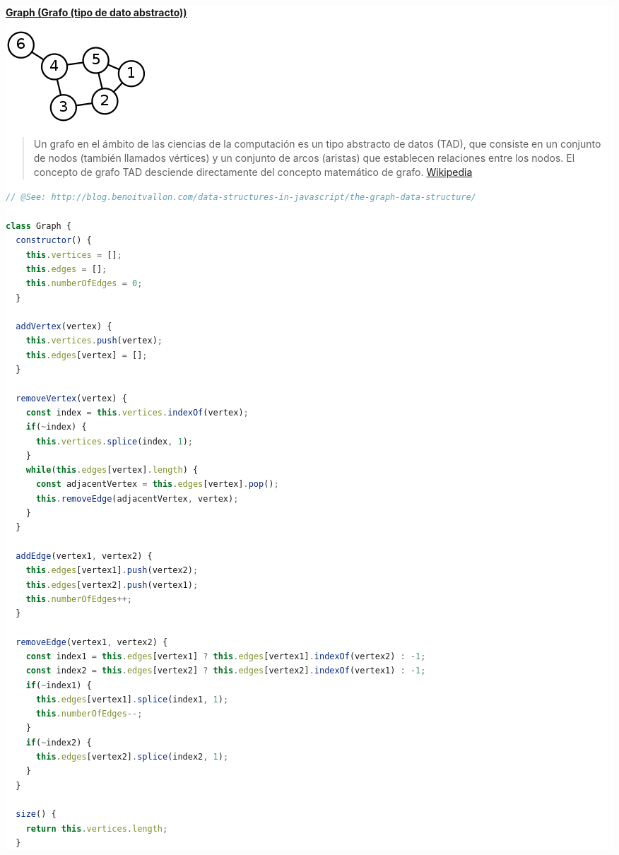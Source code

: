 
**[Graph (Grafo (tipo de dato abstracto))](http://blog.benoitvallon.com/data-structures-in-javascript/the-graph-data-structure/)**

![Img - Un grafo de 6 vértices y 7 aristas](../assets/clase47/6188634d-bfca-4eeb-a2f6-56d7a2c6f503.png)

> Un grafo en el ámbito de las ciencias de la computación es un tipo abstracto de datos (TAD), que consiste en un conjunto de nodos (también llamados vértices) y un conjunto de arcos (aristas) que establecen relaciones entre los nodos. El concepto de grafo TAD desciende directamente del concepto matemático de grafo. [Wikipedia](https://es.wikipedia.org/wiki/Grafo_(tipo_de_dato_abstracto))

```javascript
// @See: http://blog.benoitvallon.com/data-structures-in-javascript/the-graph-data-structure/

class Graph {
  constructor() {
    this.vertices = [];
    this.edges = [];
    this.numberOfEdges = 0;
  }

  addVertex(vertex) {
    this.vertices.push(vertex);
    this.edges[vertex] = [];
  }

  removeVertex(vertex) {
    const index = this.vertices.indexOf(vertex);
    if(~index) {
      this.vertices.splice(index, 1);
    }
    while(this.edges[vertex].length) {
      const adjacentVertex = this.edges[vertex].pop();
      this.removeEdge(adjacentVertex, vertex);
    }
  }

  addEdge(vertex1, vertex2) {
    this.edges[vertex1].push(vertex2);
    this.edges[vertex2].push(vertex1);
    this.numberOfEdges++;
  }

  removeEdge(vertex1, vertex2) {
    const index1 = this.edges[vertex1] ? this.edges[vertex1].indexOf(vertex2) : -1;
    const index2 = this.edges[vertex2] ? this.edges[vertex2].indexOf(vertex1) : -1;
    if(~index1) {
      this.edges[vertex1].splice(index1, 1);
      this.numberOfEdges--;
    }
    if(~index2) {
      this.edges[vertex2].splice(index2, 1);
    }
  }

  size() {
    return this.vertices.length;
  }
```